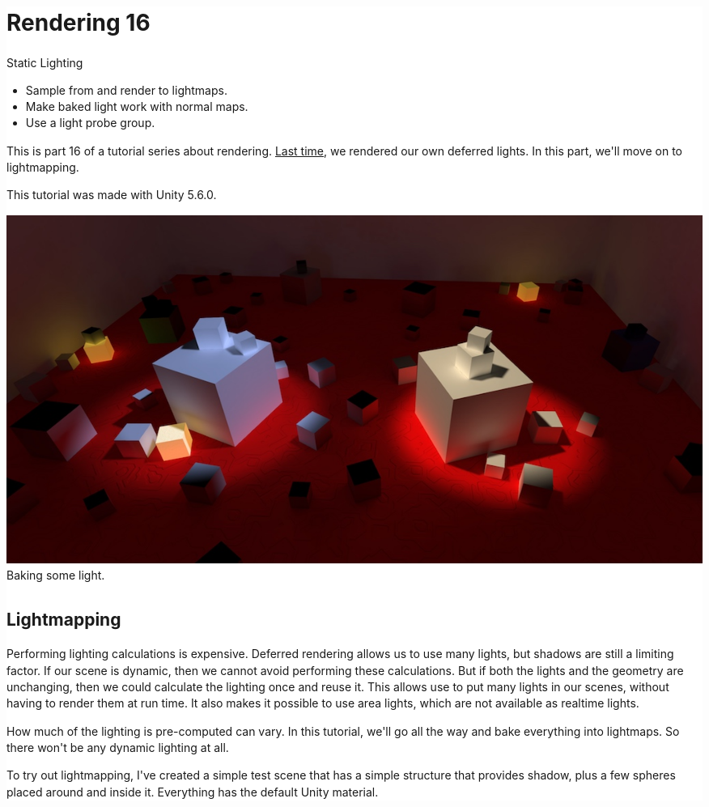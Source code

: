 ﻿# Rendering 16

Static Lighting

- Sample from and render to lightmaps.
- Make baked light work with normal maps.
- Use a light probe group.

This is part 16 of a tutorial series about rendering. [Last time](https://catlikecoding.com/unity/tutorials/rendering/part-15), we rendered our own deferred lights. In this part, we'll move on to lightmapping.

This tutorial was made with Unity 5.6.0.

 					
![img](StaticLighting.assets/tutorial-image.jpg) 					Baking some light. 				

## Lightmapping

Performing lighting calculations is expensive. Deferred  rendering allows us to use many lights, but shadows are still a limiting  factor. If our scene is dynamic, then we cannot avoid performing these  calculations. But if both the lights and the geometry are unchanging,  then we could calculate the lighting once and reuse it. This allows use  to put many lights in our scenes, without having to render them at run  time. It also makes it possible to use area lights, which are not  available as realtime lights.

How much of the lighting is pre-computed can vary. In this  tutorial, we'll go all the way and bake everything into lightmaps. So  there won't be any dynamic lighting at all.

To try out lightmapping, I've created a simple test scene that  has a simple structure that provides shadow, plus a few spheres placed  around and inside it. Everything has the default Unity material.
